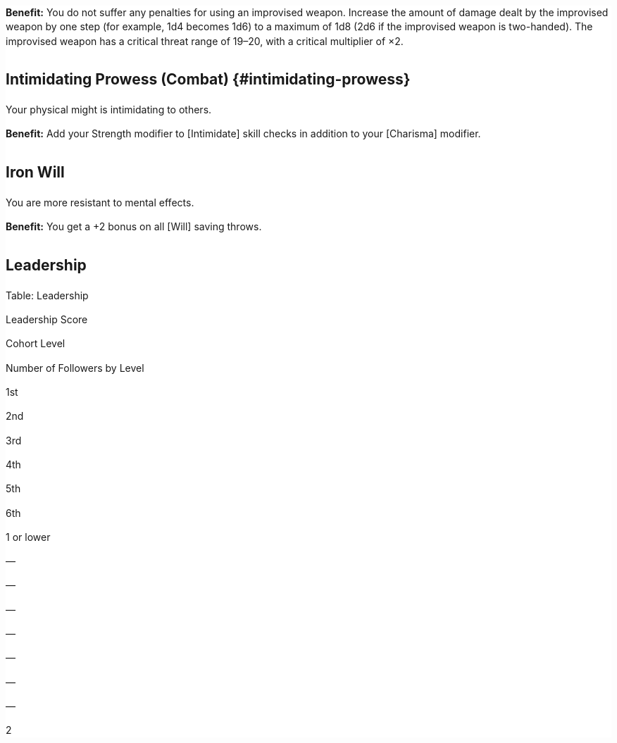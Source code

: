 **Benefit:** You do not suffer any penalties for using an
improvised weapon. Increase the amount of damage dealt by the
improvised weapon by one step (for example, 1d4 becomes 1d6) to a
maximum of 1d8 (2d6 if the improvised weapon is two-handed). The
improvised weapon has a critical threat range of 19–20, with a
critical multiplier of ×2.

## Intimidating Prowess (Combat) {#intimidating-prowess}

Your physical might is intimidating to others.

**Benefit:** Add your Strength modifier to [Intimidate] skill
checks in addition to your [Charisma] modifier.

## Iron Will

You are more resistant to mental effects.

**Benefit:** You get a +2 bonus on all [Will] saving throws.

## Leadership

Table: Leadership

Leadership Score

Cohort Level

Number of Followers by Level

1st

2nd

3rd

4th

5th

6th

1 or lower

—

—

—

—

—

—

—

2
